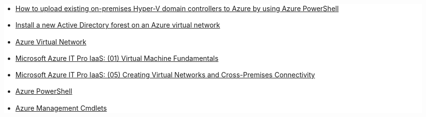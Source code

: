 -  [How to upload existing on-premises Hyper-V domain controllers to Azure by using Azure PowerShell](http://support.microsoft.com/kb/2904015)

-  [Install a new Active Directory forest on an Azure virtual network](active-directory-new-forest-virtual-machine.md)

-  [Azure Virtual Network](https://msdn.microsoft.com/library/azure/jj156007.aspx)

-  [Microsoft Azure IT Pro IaaS: (01) Virtual Machine Fundamentals](http://channel9.msdn.com/Series/Windows-Azure-IT-Pro-IaaS/01)

-  [Microsoft Azure IT Pro IaaS: (05) Creating Virtual Networks and Cross-Premises Connectivity](http://channel9.msdn.com/Series/Windows-Azure-IT-Pro-IaaS/05)

-  [Azure PowerShell](https://msdn.microsoft.com/library/azure/jj156055.aspx)

-  [Azure Management Cmdlets](https://msdn.microsoft.com/library/azure/jj152841)


[1]: ./media/virtual-networks-install-replica-active-directory-domain-controller/ReplicaDCsOnAzureVNet.png
